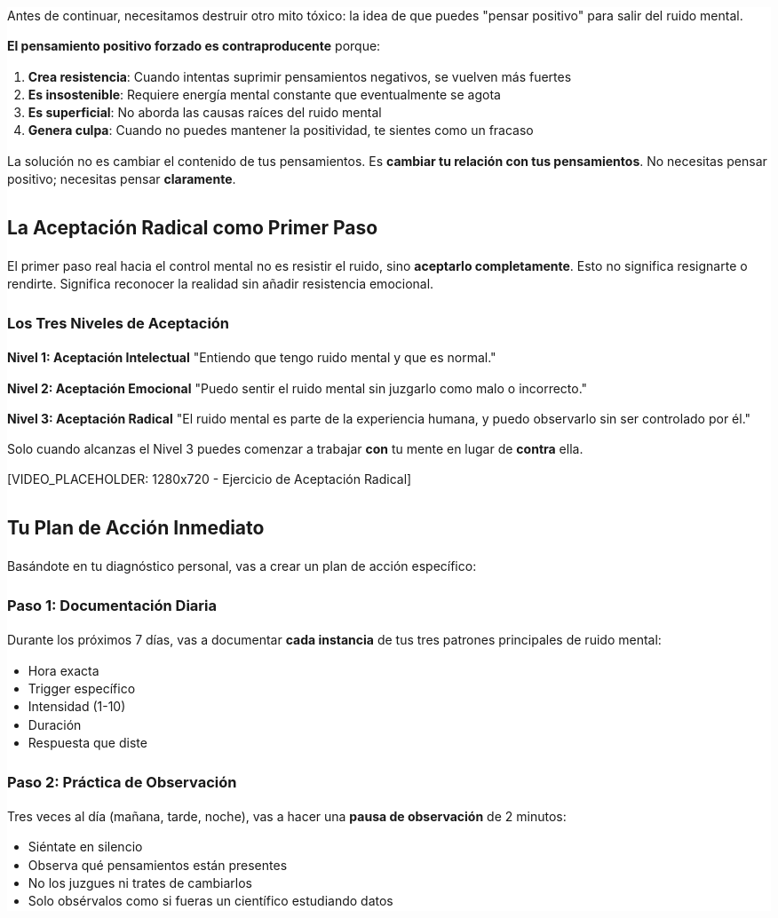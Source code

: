 Antes de continuar, necesitamos destruir otro mito tóxico: la idea de que puedes "pensar positivo" para salir del ruido mental.

**El pensamiento positivo forzado es contraproducente** porque:

1. **Crea resistencia**: Cuando intentas suprimir pensamientos negativos, se vuelven más fuertes
2. **Es insostenible**: Requiere energía mental constante que eventualmente se agota
3. **Es superficial**: No aborda las causas raíces del ruido mental
4. **Genera culpa**: Cuando no puedes mantener la positividad, te sientes como un fracaso

La solución no es cambiar el contenido de tus pensamientos. Es **cambiar tu relación con tus pensamientos**. No necesitas pensar positivo; necesitas pensar **claramente**.

## La Aceptación Radical como Primer Paso

El primer paso real hacia el control mental no es resistir el ruido, sino **aceptarlo completamente**. Esto no significa resignarte o rendirte. Significa reconocer la realidad sin añadir resistencia emocional.

### Los Tres Niveles de Aceptación

**Nivel 1: Aceptación Intelectual**
"Entiendo que tengo ruido mental y que es normal."

**Nivel 2: Aceptación Emocional**
"Puedo sentir el ruido mental sin juzgarlo como malo o incorrecto."

**Nivel 3: Aceptación Radical**
"El ruido mental es parte de la experiencia humana, y puedo observarlo sin ser controlado por él."

Solo cuando alcanzas el Nivel 3 puedes comenzar a trabajar **con** tu mente en lugar de **contra** ella.

[VIDEO_PLACEHOLDER: 1280x720 - Ejercicio de Aceptación Radical]

## Tu Plan de Acción Inmediato

Basándote en tu diagnóstico personal, vas a crear un plan de acción específico:

### Paso 1: Documentación Diaria
Durante los próximos 7 días, vas a documentar **cada instancia** de tus tres patrones principales de ruido mental:
- Hora exacta
- Trigger específico
- Intensidad (1-10)
- Duración
- Respuesta que diste

### Paso 2: Práctica de Observación
Tres veces al día (mañana, tarde, noche), vas a hacer una **pausa de observación** de 2 minutos:
- Siéntate en silencio
- Observa qué pensamientos están presentes
- No los juzgues ni trates de cambiarlos
- Solo obsérvalos como si fueras un científico estudiando datos
